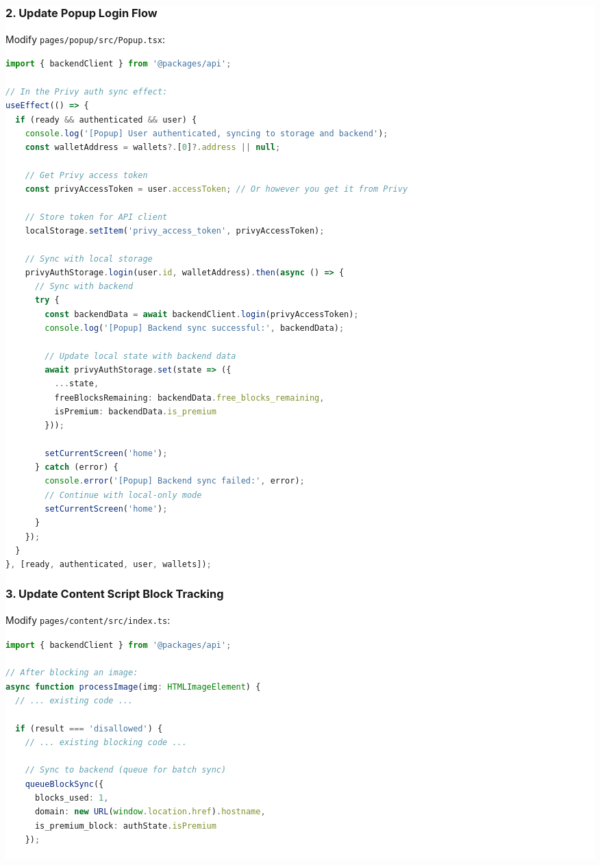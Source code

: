 ### 2. Update Popup Login Flow

Modify `pages/popup/src/Popup.tsx`:

```typescript
import { backendClient } from '@packages/api';

// In the Privy auth sync effect:
useEffect(() => {
  if (ready && authenticated && user) {
    console.log('[Popup] User authenticated, syncing to storage and backend');
    const walletAddress = wallets?.[0]?.address || null;
    
    // Get Privy access token
    const privyAccessToken = user.accessToken; // Or however you get it from Privy
    
    // Store token for API client
    localStorage.setItem('privy_access_token', privyAccessToken);
    
    // Sync with local storage
    privyAuthStorage.login(user.id, walletAddress).then(async () => {
      // Sync with backend
      try {
        const backendData = await backendClient.login(privyAccessToken);
        console.log('[Popup] Backend sync successful:', backendData);
        
        // Update local state with backend data
        await privyAuthStorage.set(state => ({
          ...state,
          freeBlocksRemaining: backendData.free_blocks_remaining,
          isPremium: backendData.is_premium
        }));
        
        setCurrentScreen('home');
      } catch (error) {
        console.error('[Popup] Backend sync failed:', error);
        // Continue with local-only mode
        setCurrentScreen('home');
      }
    });
  }
}, [ready, authenticated, user, wallets]);
```

### 3. Update Content Script Block Tracking

Modify `pages/content/src/index.ts`:

```typescript
import { backendClient } from '@packages/api';

// After blocking an image:
async function processImage(img: HTMLImageElement) {
  // ... existing code ...
  
  if (result === 'disallowed') {
    // ... existing blocking code ...
    
    // Sync to backend (queue for batch sync)
    queueBlockSync({
      blocks_used: 1,
      domain: new URL(window.location.href).hostname,
      is_premium_block: authState.isPremium
    });
    
```